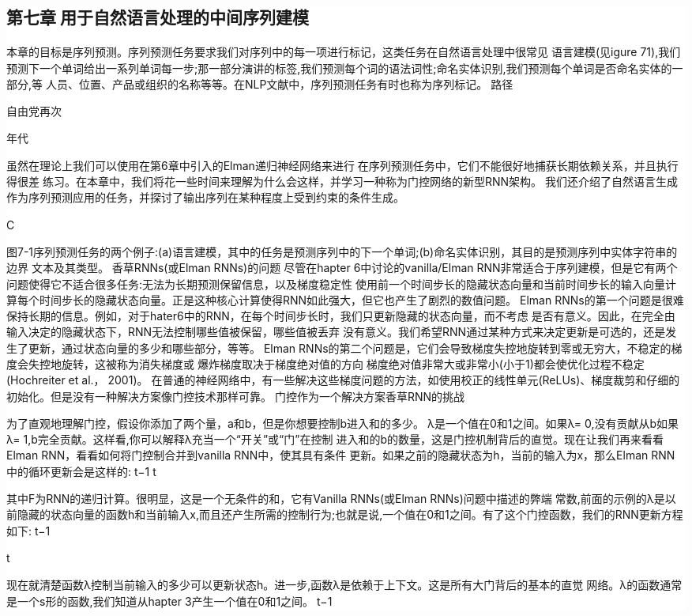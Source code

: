 
## 第七章 用于自然语言处理的中间序列建模

本章的目标是序列预测。序列预测任务要求我们对序列中的每一项进行标记，这类任务在自然语言处理中很常见
语言建模(见igure 7­1),我们预测下一个单词给出一系列单词每一步;那一部分­­演讲的标签,我们预测每个词的语法词性;命名实体识别,我们预测每个单词是否命名实体的一部分,等
人员、位置、产品或组织的名称等等。在NLP文献中，序列预测任务有时也称为序列标记。
路径



自由党再次



年代




虽然在理论上我们可以使用在第6章中引入的Elman递归神经网络来进行
在序列预测任务中，它们不能很好地捕获长期依赖关系，并且执行得很差
练习。在本章中，我们将花一些时间来理解为什么会这样，并学习一种称为门控网络的新型RNN架构。
我们还介绍了自然语言生成作为序列预测应用的任务，并探讨了输出序列在某种程度上受到约束的条件生成。

C
 


图7-1序列预测任务的两个例子:(a)语言建模，其中的任务是预测序列中的下一个单词;(b)命名实体识别，其目的是预测序列中实体字符串的边界
文本及其类型。
香草RNNs(或Elman RNNs)的问题
尽管在hapter 6中讨论的vanilla/Elman RNN非常适合于序列建模，但是它有两个问题使得它不适合很多任务:无法为长期预测保留信息，以及梯度稳定性
使用前一个时间步长的隐藏状态向量和当前时间步长的输入向量计算每个时间步长的隐藏状态向量。正是这种核心计算使得RNN如此强大，但它也产生了剧烈的数值问题。
Elman RNNs的第一个问题是很难保持长期的信息。例如，对于hater6中的RNN，在每个时间步长时，我们只更新隐藏的状态向量，而不考虑
是否有意义。因此，在完全由输入决定的隐藏状态下，RNN无法控制哪些值被保留，哪些值被丢弃
没有意义。我们希望RNN通过某种方式来决定更新是可选的，还是发生了更新，通过状态向量的多少和哪些部分，等等。
Elman RNNs的第二个问题是，它们会导致梯度失控地旋转到零或无穷大，不稳定的梯度会失控地旋转，这被称为消失梯度或
爆炸梯度取决于梯度绝对值的方向
梯度绝对值非常大或非常小(小于1)都会使优化过程不稳定(Hochreiter et al.， 2001)。
在普通的神经网络中，有一些解决这些梯度问题的方法，如使用校正的线性单元(ReLUs)、梯度裁剪和仔细的初始化。但是没有一种解决方案像门控技术那样可靠。
门控作为一个解决方案香草RNN的挑战

为了直观地理解门控，假设你添加了两个量，a和b，但是你想要控制b进入和的多少。
λ是一个值在0和1之间。如果λ= 0,没有贡献从b如果λ= 1,b完全贡献。这样看,你可以解释λ充当一个“开关”或“门”在控制
进入和的b的数量，这是门控机制背后的直觉。现在让我们再来看看Elman RNN，看看如何将门控制合并到vanilla RNN中，使其具有条件
更新。如果之前的隐藏状态为h，当前的输入为x，那么Elman RNN中的循环更新会是这样的:
t−1 					t




其中F为RNN的递归计算。很明显，这是一个无条件的和，它有Vanilla RNNs(或Elman RNNs)问题中描述的弊端
常数,前面的示例的λ是以前隐藏的状态向量的函数h和当前输入x,而且还产生所需的控制行为;也就是说,一个值在0和1之间。有了这个门控函数，我们的RNN更新方程如下:
t−1


t




现在就清楚函数λ控制当前输入的多少可以更新状态h。进一步,函数λ是依赖于上下文­。这是所有大门背后的基本的直觉
网络。λ的函数通常是一个s形的函数,我们知道从hapter 3产生一个值在0和1之间。
t−1
